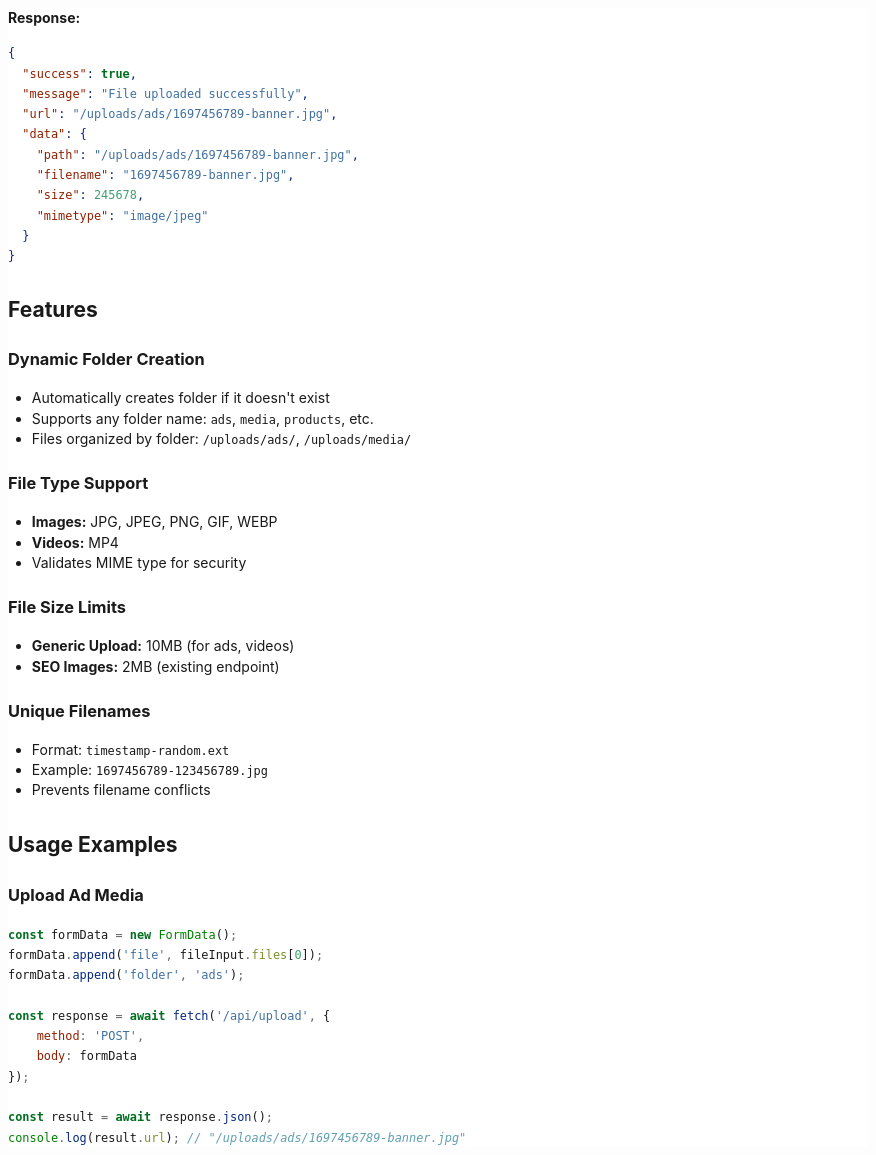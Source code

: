**Response:**
```json
{
  "success": true,
  "message": "File uploaded successfully",
  "url": "/uploads/ads/1697456789-banner.jpg",
  "data": {
    "path": "/uploads/ads/1697456789-banner.jpg",
    "filename": "1697456789-banner.jpg",
    "size": 245678,
    "mimetype": "image/jpeg"
  }
}
```

## Features

### Dynamic Folder Creation
- Automatically creates folder if it doesn't exist
- Supports any folder name: `ads`, `media`, `products`, etc.
- Files organized by folder: `/uploads/ads/`, `/uploads/media/`

### File Type Support
- **Images:** JPG, JPEG, PNG, GIF, WEBP
- **Videos:** MP4
- Validates MIME type for security

### File Size Limits
- **Generic Upload:** 10MB (for ads, videos)
- **SEO Images:** 2MB (existing endpoint)

### Unique Filenames
- Format: `timestamp-random.ext`
- Example: `1697456789-123456789.jpg`
- Prevents filename conflicts

## Usage Examples

### Upload Ad Media
```javascript
const formData = new FormData();
formData.append('file', fileInput.files[0]);
formData.append('folder', 'ads');

const response = await fetch('/api/upload', {
    method: 'POST',
    body: formData
});

const result = await response.json();
console.log(result.url); // "/uploads/ads/1697456789-banner.jpg"
```
